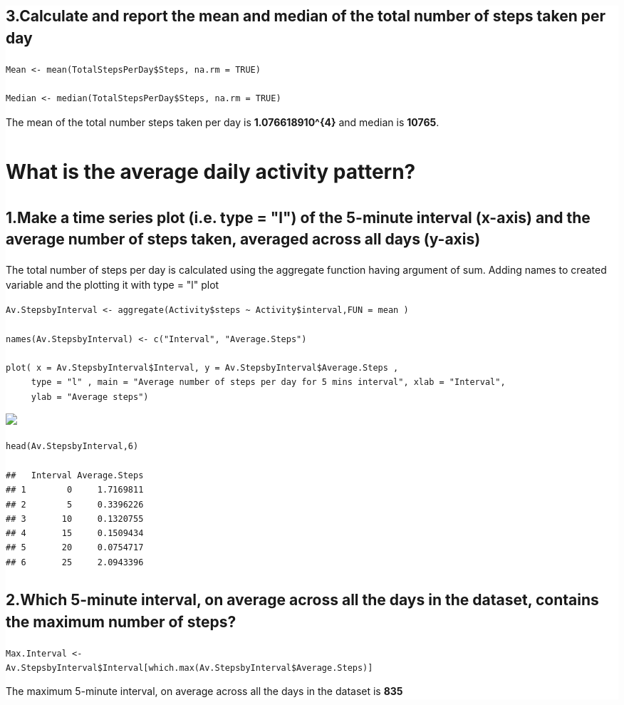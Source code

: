 3.Calculate and report the mean and median of the total number of steps taken per day
-------------------------------------------------------------------------------------

    Mean <- mean(TotalStepsPerDay$Steps, na.rm = TRUE)

    Median <- median(TotalStepsPerDay$Steps, na.rm = TRUE)

The mean of the total number steps taken per day is **1.076618910^{4}**
and median is **10765**.

What is the average daily activity pattern?
===========================================

1.Make a time series plot (i.e. type = "l") of the 5-minute interval (x-axis) and the average number of steps taken, averaged across all days (y-axis)
------------------------------------------------------------------------------------------------------------------------------------------------------

The total number of steps per day is calculated using the aggregate
function having argument of sum. Adding names to created variable and
the plotting it with type = "l" plot

    Av.StepsbyInterval <- aggregate(Activity$steps ~ Activity$interval,FUN = mean )

    names(Av.StepsbyInterval) <- c("Interval", "Average.Steps")

    plot( x = Av.StepsbyInterval$Interval, y = Av.StepsbyInterval$Average.Steps , 
         type = "l" , main = "Average number of steps per day for 5 mins interval", xlab = "Interval",
         ylab = "Average steps")

![](PA1_template_files/figure-markdown_strict/Average%20steps-1.png)

    head(Av.StepsbyInterval,6)

    ##   Interval Average.Steps
    ## 1        0     1.7169811
    ## 2        5     0.3396226
    ## 3       10     0.1320755
    ## 4       15     0.1509434
    ## 5       20     0.0754717
    ## 6       25     2.0943396

2.Which 5-minute interval, on average across all the days in the dataset, contains the maximum number of steps?
---------------------------------------------------------------------------------------------------------------

    Max.Interval <- 
    Av.StepsbyInterval$Interval[which.max(Av.StepsbyInterval$Average.Steps)]

The maximum 5-minute interval, on average across all the days in the
dataset is **835**
